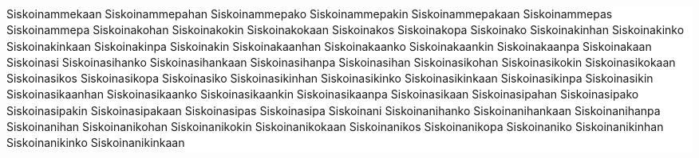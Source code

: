 Siskoinammekaan
Siskoinammepahan
Siskoinammepako
Siskoinammepakin
Siskoinammepakaan
Siskoinammepas
Siskoinammepa
Siskoinakohan
Siskoinakokin
Siskoinakokaan
Siskoinakos
Siskoinakopa
Siskoinako
Siskoinakinhan
Siskoinakinko
Siskoinakinkaan
Siskoinakinpa
Siskoinakin
Siskoinakaanhan
Siskoinakaanko
Siskoinakaankin
Siskoinakaanpa
Siskoinakaan
Siskoinasi
Siskoinasihanko
Siskoinasihankaan
Siskoinasihanpa
Siskoinasihan
Siskoinasikohan
Siskoinasikokin
Siskoinasikokaan
Siskoinasikos
Siskoinasikopa
Siskoinasiko
Siskoinasikinhan
Siskoinasikinko
Siskoinasikinkaan
Siskoinasikinpa
Siskoinasikin
Siskoinasikaanhan
Siskoinasikaanko
Siskoinasikaankin
Siskoinasikaanpa
Siskoinasikaan
Siskoinasipahan
Siskoinasipako
Siskoinasipakin
Siskoinasipakaan
Siskoinasipas
Siskoinasipa
Siskoinani
Siskoinanihanko
Siskoinanihankaan
Siskoinanihanpa
Siskoinanihan
Siskoinanikohan
Siskoinanikokin
Siskoinanikokaan
Siskoinanikos
Siskoinanikopa
Siskoinaniko
Siskoinanikinhan
Siskoinanikinko
Siskoinanikinkaan